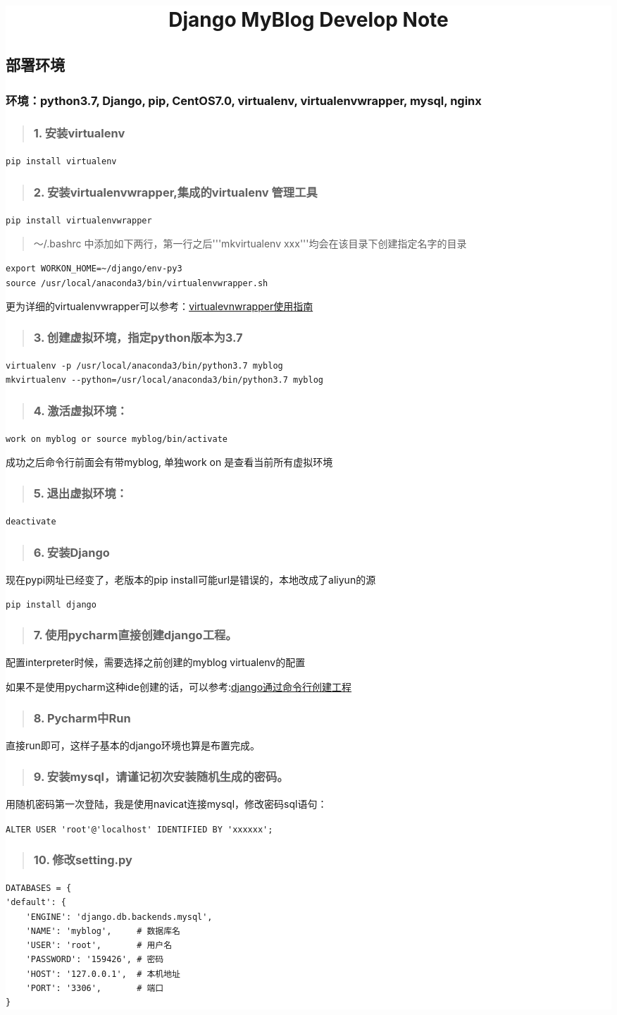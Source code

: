 # <center>Django MyBlog Develop Note</center> 

## 部署环境

### 环境：python3.7, Django, pip, CentOS7.0, virtualenv, virtualenvwrapper, mysql, nginx

> ### 1. 安装virtualenv

	pip install virtualenv
	
> ### 2. 安装virtualenvwrapper,集成的virtualenv 管理工具

	pip install virtualenvwrapper
>～/.bashrc 中添加如下两行，第一行之后'''mkvirtualenv xxx'''均会在该目录下创建指定名字的目录
	
	export WORKON_HOME=~/django/env-py3
	source /usr/local/anaconda3/bin/virtualenvwrapper.sh

更为详细的virtualenvwrapper可以参考：[virtualevnwrapper使用指南](http://www.cnblogs.com/technologylife/p/6635631.html)

>### 3. 创建虚拟环境，指定python版本为3.7

	virtualenv -p /usr/local/anaconda3/bin/python3.7 myblog
	mkvirtualenv --python=/usr/local/anaconda3/bin/python3.7 myblog

>### 4. 激活虚拟环境：

	work on myblog or source myblog/bin/activate
成功之后命令行前面会有带myblog, 单独work on 是查看当前所有虚拟环境

>### 5. 退出虚拟环境：

	deactivate
>### 6. 安装Django

现在pypi网址已经变了，老版本的pip install可能url是错误的，本地改成了aliyun的源

	pip install django

>### 7. 使用pycharm直接创建django工程。
	
配置interpreter时候，需要选择之前创建的myblog virtualenv的配置

如果不是使用pycharm这种ide创建的话，可以参考:[django通过命令行创建工程](https://blog.csdn.net/weixin_42573907/article/details/80990471)

>### 8. Pycharm中Run

直接run即可，这样子基本的django环境也算是布置完成。

>### 9. 安装mysql，请谨记初次安装随机生成的密码。

用随机密码第一次登陆，我是使用navicat连接mysql，修改密码sql语句：
	
	ALTER USER 'root'@'localhost' IDENTIFIED BY 'xxxxxx';
   
>### 10. 修改setting.py
	DATABASES = {
    'default': {
        'ENGINE': 'django.db.backends.mysql',
        'NAME': 'myblog',     # 数据库名
        'USER': 'root',       # 用户名
        'PASSWORD': '159426', # 密码
        'HOST': '127.0.0.1',  # 本机地址
        'PORT': '3306',       # 端口
    } 
    